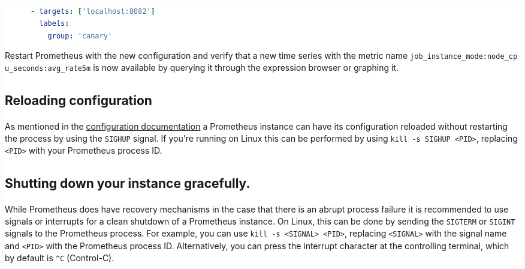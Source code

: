 ```yaml
      - targets: ['localhost:8082']
        labels:
          group: 'canary'
```

Restart Prometheus with the new configuration and verify that a new time series
with the metric name `job_instance_mode:node_cpu_seconds:avg_rate5m`
is now available by querying it through the expression browser or graphing it.

## Reloading configuration

As mentioned in the [configuration documentation](configuration/configuration.md) a
Prometheus instance can have its configuration reloaded without restarting the
process by using the `SIGHUP` signal. If you're running on Linux this can be
performed by using `kill -s SIGHUP <PID>`, replacing `<PID>` with your Prometheus
process ID.

## Shutting down your instance gracefully.

While Prometheus does have recovery mechanisms in the case that there is an
abrupt process failure it is recommended to use signals or interrupts for a
clean shutdown of a Prometheus instance. On Linux, this can be done by sending
the `SIGTERM` or `SIGINT` signals to the Prometheus process. For example, you
can use `kill -s <SIGNAL> <PID>`, replacing `<SIGNAL>` with the signal name
and `<PID>` with the Prometheus process ID. Alternatively, you can press the
interrupt character at the controlling terminal, which by default is `^C` (Control-C).
